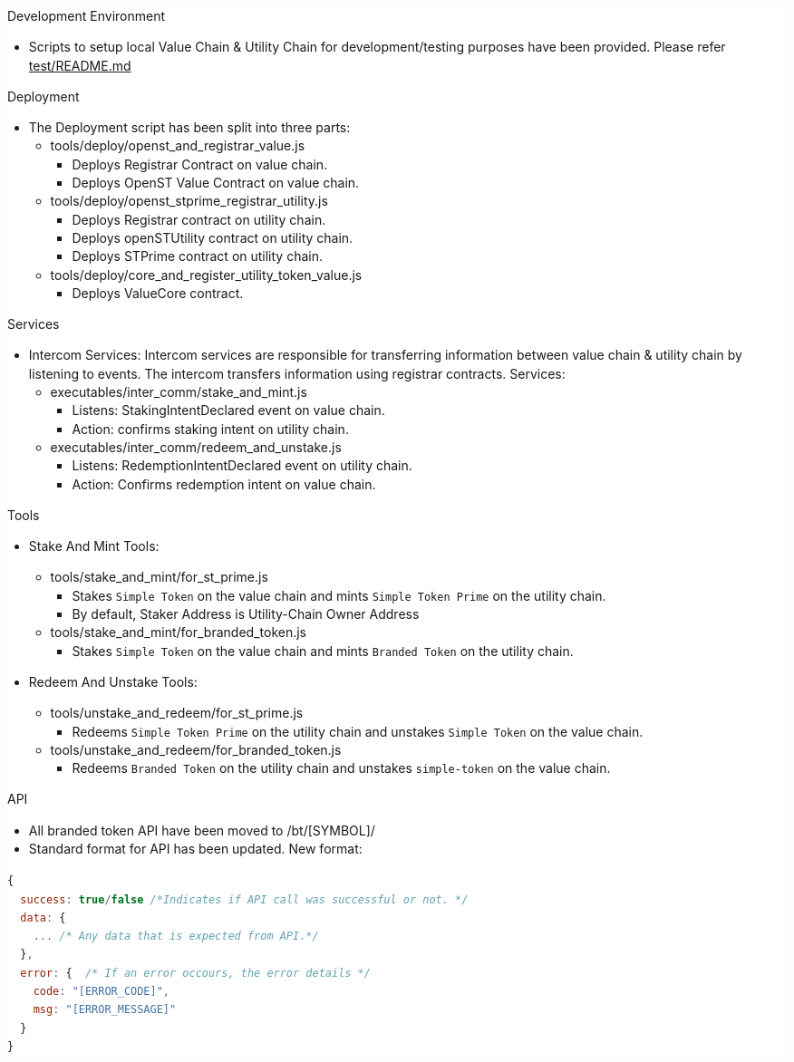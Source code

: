 Development Environment
  - Scripts to setup local Value Chain & Utility Chain for development/testing purposes have been provided. Please refer [test/README.md](test/README.md)

Deployment
  - The Deployment script has been split into three parts:
    - tools/deploy/openst_and_registrar_value.js
      - Deploys Registrar Contract on value chain. 
      - Deploys OpenST Value Contract on value chain.
    - tools/deploy/openst_stprime_registrar_utility.js
      - Deploys Registrar contract on utility chain.
      - Deploys openSTUtility contract on utility chain.
      - Deploys STPrime contract on utility chain.
    - tools/deploy/core_and_register_utility_token_value.js
      - Deploys ValueCore contract.

Services
  - Intercom Services:
    Intercom services are responsible for transferring information between value chain & utility chain by listening to events.
    The intercom transfers information using registrar contracts. Services:  
    - executables/inter_comm/stake_and_mint.js
      - Listens: StakingIntentDeclared event on value chain.
      - Action: confirms staking intent on utility chain.
    - executables/inter_comm/redeem_and_unstake.js
      - Listens: RedemptionIntentDeclared event on utility chain.
      - Action: Confirms redemption intent on value chain.
    
Tools
  - Stake And Mint Tools:
    - tools/stake_and_mint/for_st_prime.js
      -  Stakes `Simple Token` on the value chain and mints `Simple Token Prime` on the utility chain.
      -  By default, Staker Address is Utility-Chain Owner Address
    - tools/stake_and_mint/for_branded_token.js
      - Stakes `Simple Token` on the value chain and mints `Branded Token` on the utility chain.
      
  - Redeem And Unstake Tools:
    - tools/unstake_and_redeem/for_st_prime.js
      - Redeems `Simple Token Prime` on the utility chain and unstakes `Simple Token` on the value chain.
    - tools/unstake_and_redeem/for_branded_token.js
      - Redeems `Branded Token` on the utility chain and unstakes `simple-token` on the value chain.

API
  - All branded token API have been moved to /bt/[SYMBOL]/
  - Standard format for API has been updated. New format:
  ```javascript
  {
    success: true/false /*Indicates if API call was successful or not. */
    data: {
      ... /* Any data that is expected from API.*/
    },
    error: {  /* If an error occours, the error details */
      code: "[ERROR_CODE]",
      msg: "[ERROR_MESSAGE]"
    }
  }
  ```
